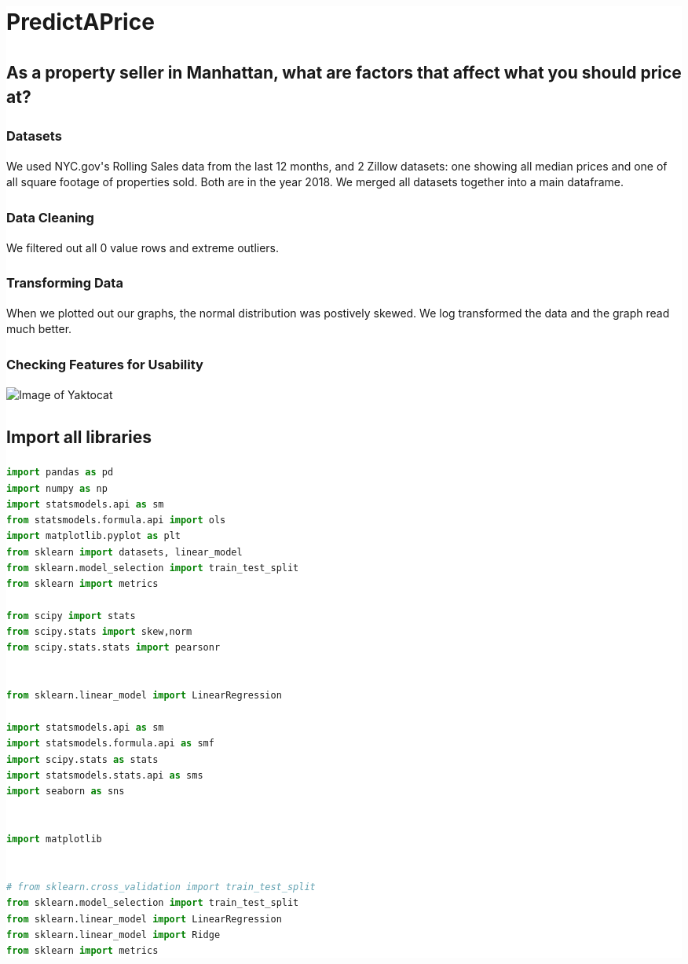 
# PredictAPrice

## As a property seller in Manhattan, what are factors that affect what you should price at?

### Datasets

We used NYC.gov's Rolling Sales data from the last 12 months, and 2 Zillow datasets: one showing all median prices and one of all square footage of properties sold. Both are in the year 2018. We merged all datasets together into a main dataframe.

### Data Cleaning

We filtered out all 0 value rows and extreme outliers.

### Transforming Data

When we plotted out our graphs, the normal distribution was postively skewed. We log transformed the data and the graph read much better.


### Checking Features for Usability

![Image of Yaktocat](https://octodex.github.com/images/yaktocat.png)

## Import all libraries


```python
import pandas as pd
import numpy as np
import statsmodels.api as sm
from statsmodels.formula.api import ols
import matplotlib.pyplot as plt
from sklearn import datasets, linear_model
from sklearn.model_selection import train_test_split
from sklearn import metrics

from scipy import stats
from scipy.stats import skew,norm
from scipy.stats.stats import pearsonr


from sklearn.linear_model import LinearRegression

import statsmodels.api as sm
import statsmodels.formula.api as smf
import scipy.stats as stats
import statsmodels.stats.api as sms
import seaborn as sns


import matplotlib


# from sklearn.cross_validation import train_test_split
from sklearn.model_selection import train_test_split
from sklearn.linear_model import LinearRegression
from sklearn.linear_model import Ridge
from sklearn import metrics
```
